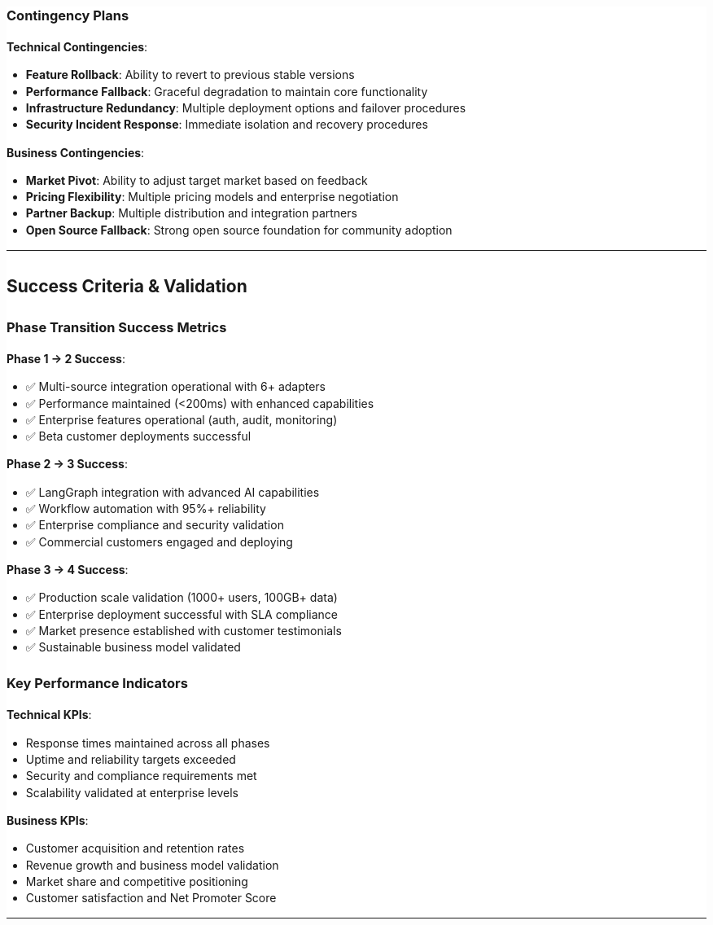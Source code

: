 ### Contingency Plans

**Technical Contingencies**:
- **Feature Rollback**: Ability to revert to previous stable versions
- **Performance Fallback**: Graceful degradation to maintain core functionality
- **Infrastructure Redundancy**: Multiple deployment options and failover procedures
- **Security Incident Response**: Immediate isolation and recovery procedures

**Business Contingencies**:
- **Market Pivot**: Ability to adjust target market based on feedback
- **Pricing Flexibility**: Multiple pricing models and enterprise negotiation
- **Partner Backup**: Multiple distribution and integration partners
- **Open Source Fallback**: Strong open source foundation for community adoption

---

## Success Criteria & Validation

### Phase Transition Success Metrics

**Phase 1 → 2 Success**:
- ✅ Multi-source integration operational with 6+ adapters
- ✅ Performance maintained (<200ms) with enhanced capabilities
- ✅ Enterprise features operational (auth, audit, monitoring)
- ✅ Beta customer deployments successful

**Phase 2 → 3 Success**:
- ✅ LangGraph integration with advanced AI capabilities
- ✅ Workflow automation with 95%+ reliability
- ✅ Enterprise compliance and security validation
- ✅ Commercial customers engaged and deploying

**Phase 3 → 4 Success**:
- ✅ Production scale validation (1000+ users, 100GB+ data)
- ✅ Enterprise deployment successful with SLA compliance
- ✅ Market presence established with customer testimonials
- ✅ Sustainable business model validated

### Key Performance Indicators

**Technical KPIs**:
- Response times maintained across all phases
- Uptime and reliability targets exceeded
- Security and compliance requirements met
- Scalability validated at enterprise levels

**Business KPIs**:
- Customer acquisition and retention rates
- Revenue growth and business model validation
- Market share and competitive positioning
- Customer satisfaction and Net Promoter Score

---
